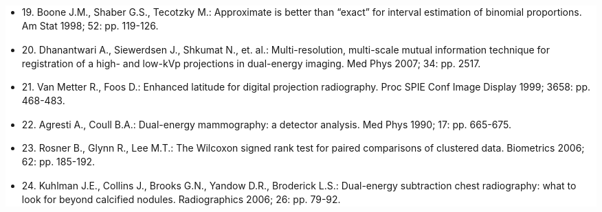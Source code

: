 - 19\. Boone J.M., Shaber G.S., Tecotzky M.: Approximate is better than “exact” for interval estimation of binomial proportions. Am Stat 1998; 52: pp. 119-126.


- 20\. Dhanantwari A., Siewerdsen J., Shkumat N., et. al.: Multi-resolution, multi-scale mutual information technique for registration of a high- and low-kVp projections in dual-energy imaging. Med Phys 2007; 34: pp. 2517.


- 21\. Van Metter R., Foos D.: Enhanced latitude for digital projection radiography. Proc SPIE Conf Image Display 1999; 3658: pp. 468-483.


- 22\. Agresti A., Coull B.A.: Dual-energy mammography: a detector analysis. Med Phys 1990; 17: pp. 665-675.


- 23\. Rosner B., Glynn R., Lee M.T.: The Wilcoxon signed rank test for paired comparisons of clustered data. Biometrics 2006; 62: pp. 185-192.


- 24\. Kuhlman J.E., Collins J., Brooks G.N., Yandow D.R., Broderick L.S.: Dual-energy subtraction chest radiography: what to look for beyond calcified nodules. Radiographics 2006; 26: pp. 79-92.